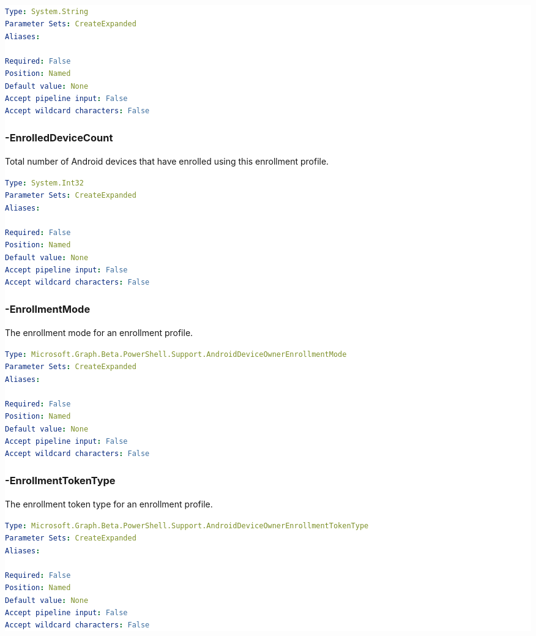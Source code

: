 ```yaml
Type: System.String
Parameter Sets: CreateExpanded
Aliases:

Required: False
Position: Named
Default value: None
Accept pipeline input: False
Accept wildcard characters: False
```

### -EnrolledDeviceCount
Total number of Android devices that have enrolled using this enrollment profile.

```yaml
Type: System.Int32
Parameter Sets: CreateExpanded
Aliases:

Required: False
Position: Named
Default value: None
Accept pipeline input: False
Accept wildcard characters: False
```

### -EnrollmentMode
The enrollment mode for an enrollment profile.

```yaml
Type: Microsoft.Graph.Beta.PowerShell.Support.AndroidDeviceOwnerEnrollmentMode
Parameter Sets: CreateExpanded
Aliases:

Required: False
Position: Named
Default value: None
Accept pipeline input: False
Accept wildcard characters: False
```

### -EnrollmentTokenType
The enrollment token type for an enrollment profile.

```yaml
Type: Microsoft.Graph.Beta.PowerShell.Support.AndroidDeviceOwnerEnrollmentTokenType
Parameter Sets: CreateExpanded
Aliases:

Required: False
Position: Named
Default value: None
Accept pipeline input: False
Accept wildcard characters: False
```
